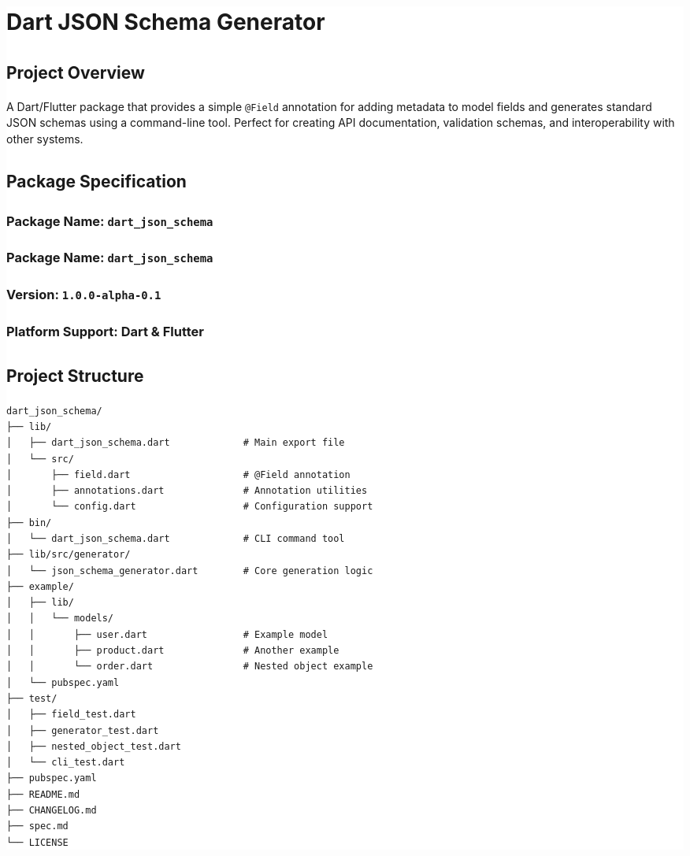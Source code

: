 # Dart JSON Schema Generator

## Project Overview

A Dart/Flutter package that provides a simple `@Field` annotation for adding metadata to model fields and generates standard JSON schemas using a command-line tool. Perfect for creating API documentation, validation schemas, and interoperability with other systems.

## Package Specification

### **Package Name**: `dart_json_schema`
### **Package Name**: `dart_json_schema`
### **Version**: `1.0.0-alpha-0.1`
### **Platform Support**: Dart & Flutter

## Project Structure

```
dart_json_schema/
├── lib/
│   ├── dart_json_schema.dart             # Main export file
│   └── src/
│       ├── field.dart                    # @Field annotation
│       ├── annotations.dart              # Annotation utilities
│       └── config.dart                   # Configuration support
├── bin/
│   └── dart_json_schema.dart             # CLI command tool
├── lib/src/generator/
│   └── json_schema_generator.dart        # Core generation logic
├── example/
│   ├── lib/
│   │   └── models/
│   │       ├── user.dart                 # Example model
│   │       ├── product.dart              # Another example
│   │       └── order.dart                # Nested object example
│   └── pubspec.yaml
├── test/
│   ├── field_test.dart
│   ├── generator_test.dart
│   ├── nested_object_test.dart
│   └── cli_test.dart
├── pubspec.yaml
├── README.md
├── CHANGELOG.md
├── spec.md
└── LICENSE
```
